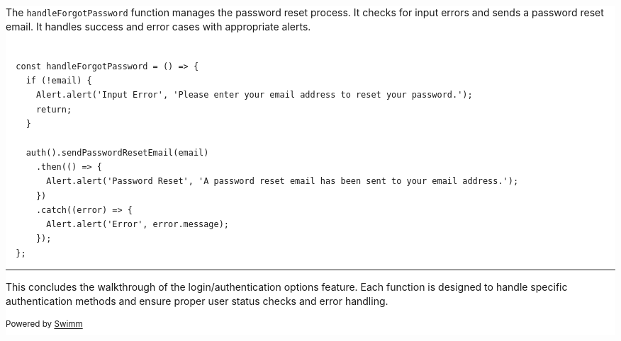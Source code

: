 
The <SwmToken path="/app/Login.jsx" pos="207:3:3" line-data="  const handleForgotPassword = () =&gt; {">`handleForgotPassword`</SwmToken> function manages the password reset process. It checks for input errors and sends a password reset email. It handles success and error cases with appropriate alerts.

```

  const handleForgotPassword = () => {
    if (!email) {
      Alert.alert('Input Error', 'Please enter your email address to reset your password.');
      return;
    }

    auth().sendPasswordResetEmail(email)
      .then(() => {
        Alert.alert('Password Reset', 'A password reset email has been sent to your email address.');
      })
      .catch((error) => {
        Alert.alert('Error', error.message);
      });
  };
```

---

</SwmSnippet>

This concludes the walkthrough of the login/authentication options feature. Each function is designed to handle specific authentication methods and ensure proper user status checks and error handling.

<SwmMeta version="3.0.0" repo-id="Z2l0aHViJTNBJTNBQ29sbGVnZU1hdGNoZXIlM0ElM0FwaW5yYXNwYmVycnkwNjM=" repo-name="CollegeMatcher"><sup>Powered by [Swimm](https://app.swimm.io/)</sup></SwmMeta>
